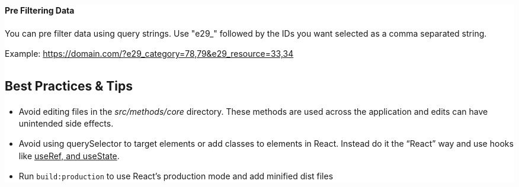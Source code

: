#### Pre Filtering Data

You can pre filter data using query strings. Use "e29_<taxslug>" followed by the IDs you want selected as a comma separated string.

Example: https://domain.com/?e29_category=78,79&e29_resource=33,34

## Best Practices & Tips

- Avoid editing files in the *src/methods/core* directory. These methods are used across the application and edits can have unintended side effects.

- Avoid using querySelector to target elements or add classes to elements in React. Instead do it the “React” way and use hooks like [useRef, and useState](https://reactjs.org/docs/hooks-intro.html).

- Run `build:production` to use React’s production mode and add minified dist files